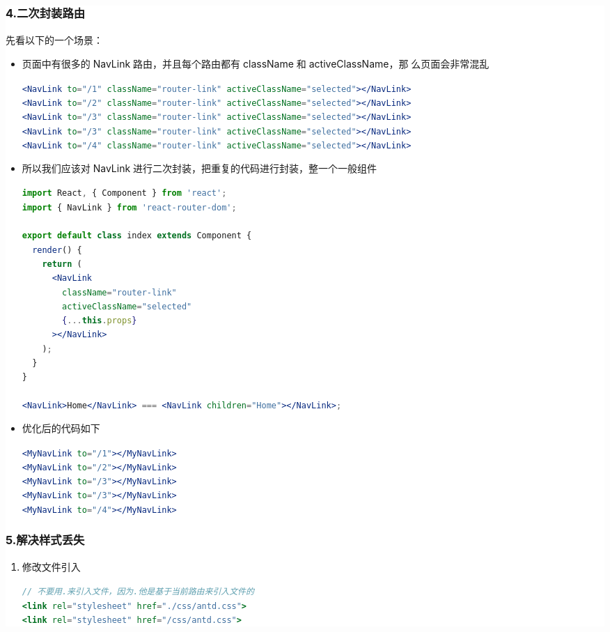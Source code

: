 ### 4.二次封装路由

先看以下的一个场景：

- 页面中有很多的 NavLink 路由，并且每个路由都有 className 和 activeClassName，那
  么页面会非常混乱

  ```jsx
  <NavLink to="/1" className="router-link" activeClassName="selected"></NavLink>
  <NavLink to="/2" className="router-link" activeClassName="selected"></NavLink>
  <NavLink to="/3" className="router-link" activeClassName="selected"></NavLink>
  <NavLink to="/3" className="router-link" activeClassName="selected"></NavLink>
  <NavLink to="/4" className="router-link" activeClassName="selected"></NavLink>
  ```

- 所以我们应该对 NavLink 进行二次封装，把重复的代码进行封装，整一个一般组件

  ```jsx
  import React, { Component } from 'react';
  import { NavLink } from 'react-router-dom';

  export default class index extends Component {
    render() {
      return (
        <NavLink
          className="router-link"
          activeClassName="selected"
          {...this.props}
        ></NavLink>
      );
    }
  }

  <NavLink>Home</NavLink> === <NavLink children="Home"></NavLink>;
  ```

- 优化后的代码如下

  ```jsx
  <MyNavLink to="/1"></MyNavLink>
  <MyNavLink to="/2"></MyNavLink>
  <MyNavLink to="/3"></MyNavLink>
  <MyNavLink to="/3"></MyNavLink>
  <MyNavLink to="/4"></MyNavLink>
  ```

### 5.解决样式丢失

1. 修改文件引入

   ```jsx
   // 不要用.来引入文件，因为.他是基于当前路由来引入文件的
   <link rel="stylesheet" href="./css/antd.css">
   <link rel="stylesheet" href="/css/antd.css">
   ```
